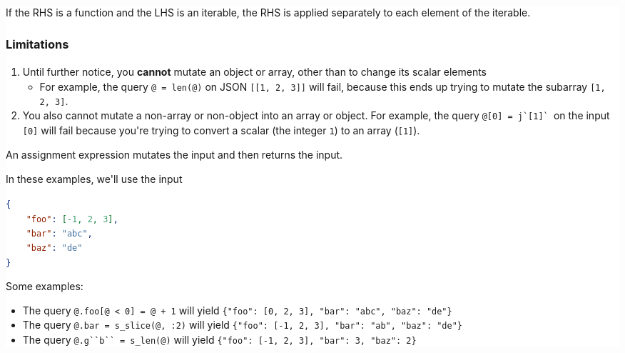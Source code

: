If the RHS is a function and the LHS is an iterable, the RHS is applied separately to each element of the iterable.

### Limitations ###
1. Until further notice, you __cannot__ mutate an object or array, other than to change its scalar elements
    * For example, the query `@ = len(@)` on JSON `[[1, 2, 3]]` will fail, because this ends up trying to mutate the subarray `[1, 2, 3]`.
2. You also cannot mutate a non-array or non-object into an array or object. For example, the query ``@[0] = j`[1]` ``on the input `[0]` will fail because you're trying to convert a scalar (the integer `1`) to an array (`[1]`).

An assignment expression mutates the input and then returns the input.

In these examples, we'll use the input
```json
{
    "foo": [-1, 2, 3],
    "bar": "abc",
    "baz": "de"
}
```

Some examples:
* The query `@.foo[@ < 0] = @ + 1` will yield `{"foo": [0, 2, 3], "bar": "abc", "baz": "de"}`
* The query `@.bar = s_slice(@, :2)` will yield `{"foo": [-1, 2, 3], "bar": "ab", "baz": "de"}`
* The query `@.g``b`` = s_len(@)` will yield `{"foo": [-1, 2, 3], "bar": 3, "baz": 2}`
